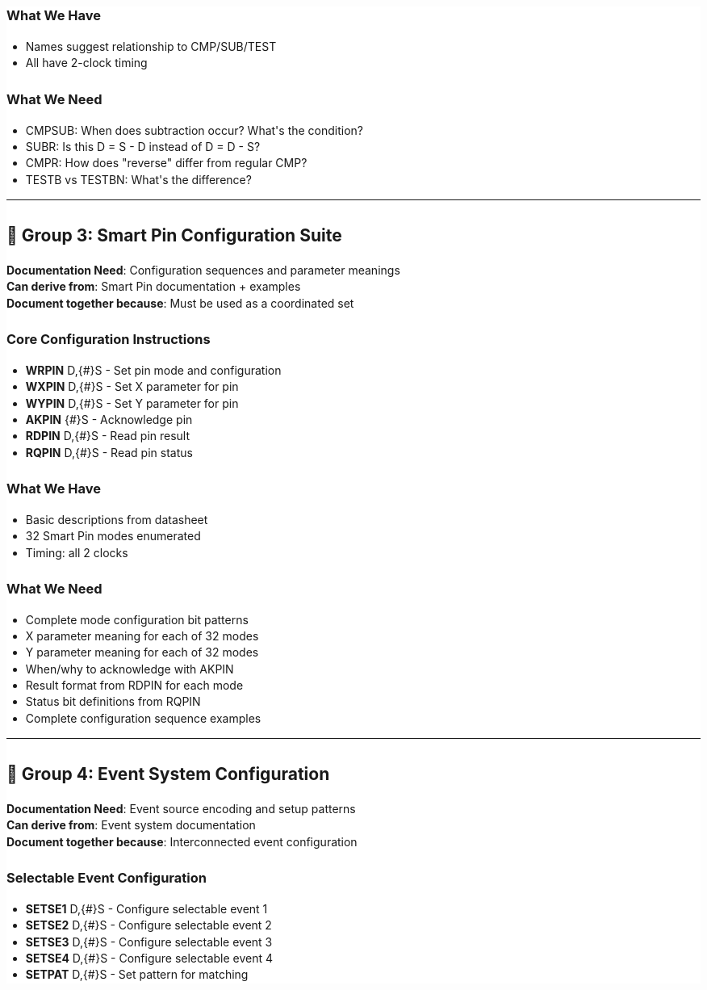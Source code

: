 ### What We Have
- Names suggest relationship to CMP/SUB/TEST
- All have 2-clock timing

### What We Need
- CMPSUB: When does subtraction occur? What's the condition?
- SUBR: Is this D = S - D instead of D = D - S?
- CMPR: How does "reverse" differ from regular CMP?
- TESTB vs TESTBN: What's the difference?

---

## 🔧 Group 3: Smart Pin Configuration Suite
**Documentation Need**: Configuration sequences and parameter meanings  
**Can derive from**: Smart Pin documentation + examples  
**Document together because**: Must be used as a coordinated set

### Core Configuration Instructions
- **WRPIN** D,{#}S - Set pin mode and configuration
- **WXPIN** D,{#}S - Set X parameter for pin
- **WYPIN** D,{#}S - Set Y parameter for pin
- **AKPIN** {#}S - Acknowledge pin
- **RDPIN** D,{#}S - Read pin result
- **RQPIN** D,{#}S - Read pin status

### What We Have
- Basic descriptions from datasheet
- 32 Smart Pin modes enumerated
- Timing: all 2 clocks

### What We Need
- Complete mode configuration bit patterns
- X parameter meaning for each of 32 modes
- Y parameter meaning for each of 32 modes
- When/why to acknowledge with AKPIN
- Result format from RDPIN for each mode
- Status bit definitions from RQPIN
- Complete configuration sequence examples

---

## 🔧 Group 4: Event System Configuration
**Documentation Need**: Event source encoding and setup patterns  
**Can derive from**: Event system documentation  
**Document together because**: Interconnected event configuration

### Selectable Event Configuration
- **SETSE1** D,{#}S - Configure selectable event 1
- **SETSE2** D,{#}S - Configure selectable event 2
- **SETSE3** D,{#}S - Configure selectable event 3
- **SETSE4** D,{#}S - Configure selectable event 4
- **SETPAT** D,{#}S - Set pattern for matching
